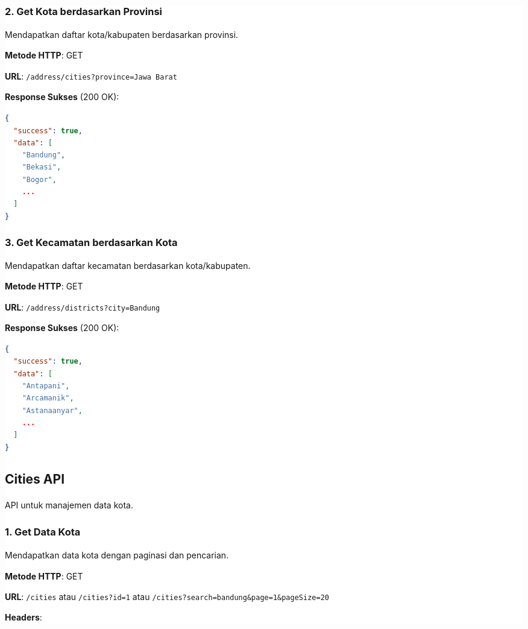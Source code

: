 ### 2. Get Kota berdasarkan Provinsi

Mendapatkan daftar kota/kabupaten berdasarkan provinsi.

**Metode HTTP**: GET

**URL**: `/address/cities?province=Jawa Barat`

**Response Sukses** (200 OK):

```json
{
  "success": true,
  "data": [
    "Bandung",
    "Bekasi",
    "Bogor",
    ...
  ]
}
```

### 3. Get Kecamatan berdasarkan Kota

Mendapatkan daftar kecamatan berdasarkan kota/kabupaten.

**Metode HTTP**: GET

**URL**: `/address/districts?city=Bandung`

**Response Sukses** (200 OK):

```json
{
  "success": true,
  "data": [
    "Antapani",
    "Arcamanik",
    "Astanaanyar",
    ...
  ]
}
```

## Cities API

API untuk manajemen data kota.

### 1. Get Data Kota

Mendapatkan data kota dengan paginasi dan pencarian.

**Metode HTTP**: GET

**URL**: `/cities` atau `/cities?id=1` atau `/cities?search=bandung&page=1&pageSize=20`

**Headers**:
